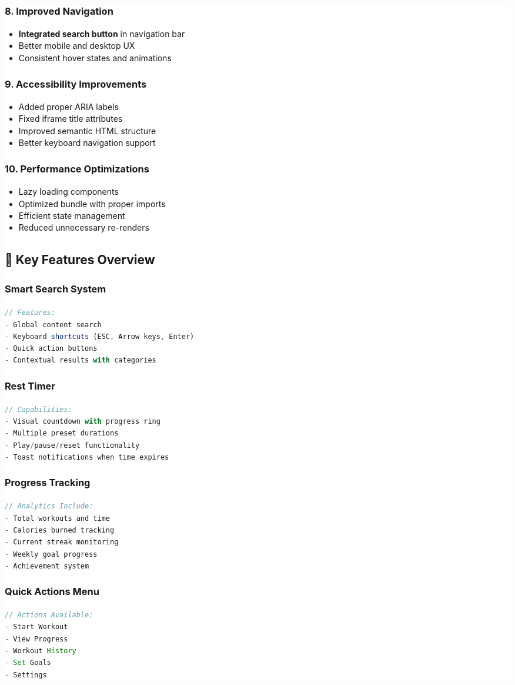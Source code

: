 ### 8. **Improved Navigation**
- **Integrated search button** in navigation bar
- Better mobile and desktop UX
- Consistent hover states and animations

### 9. **Accessibility Improvements**
- Added proper ARIA labels
- Fixed iframe title attributes
- Improved semantic HTML structure
- Better keyboard navigation support

### 10. **Performance Optimizations**
- Lazy loading components
- Optimized bundle with proper imports
- Efficient state management
- Reduced unnecessary re-renders

## 🎯 Key Features Overview

### **Smart Search System**
```typescript
// Features:
- Global content search
- Keyboard shortcuts (ESC, Arrow keys, Enter)
- Quick action buttons
- Contextual results with categories
```

### **Rest Timer**
```typescript
// Capabilities:
- Visual countdown with progress ring
- Multiple preset durations
- Play/pause/reset functionality
- Toast notifications when time expires
```

### **Progress Tracking**
```typescript
// Analytics Include:
- Total workouts and time
- Calories burned tracking
- Current streak monitoring
- Weekly goal progress
- Achievement system
```

### **Quick Actions Menu**
```typescript
// Actions Available:
- Start Workout
- View Progress
- Workout History
- Set Goals
- Settings
```
